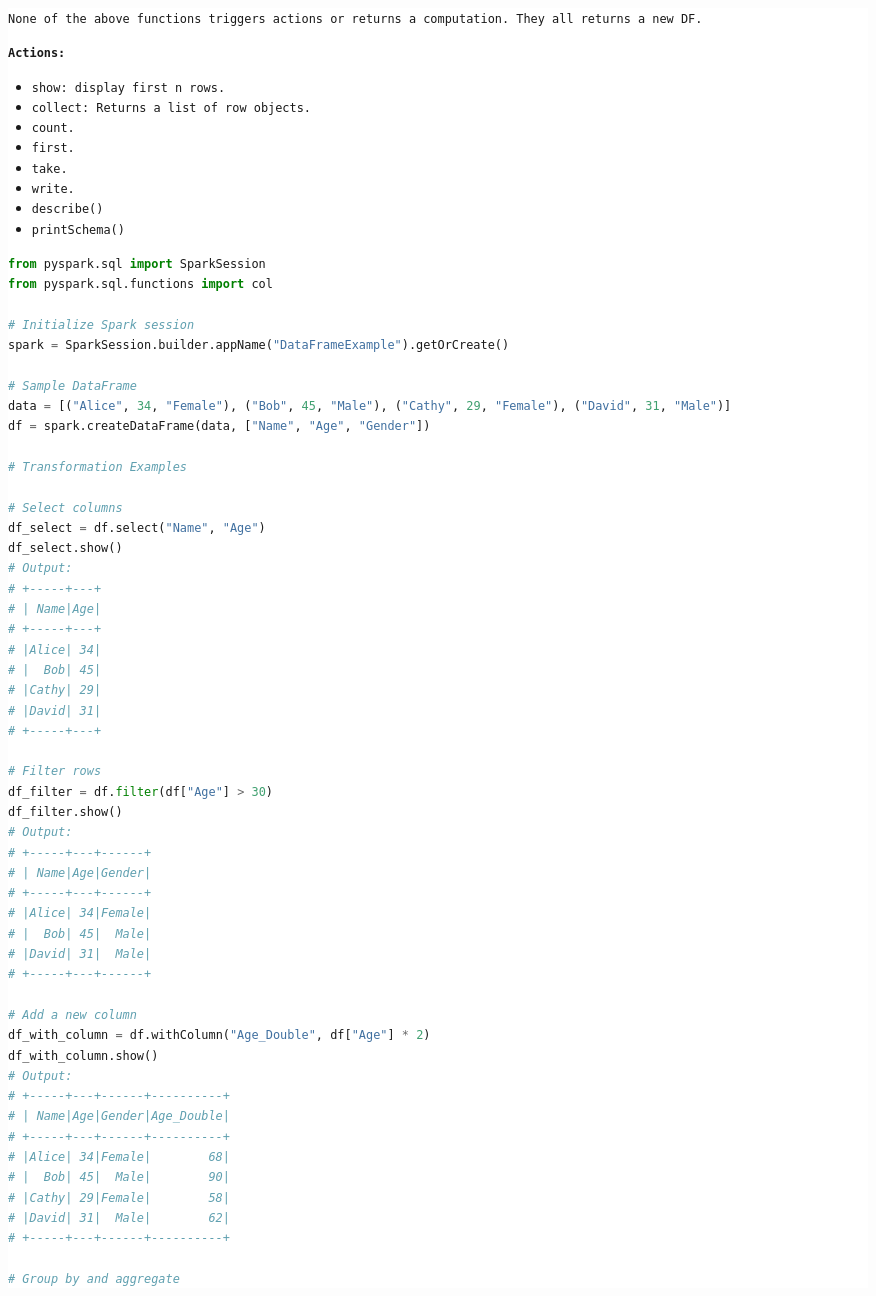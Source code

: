 `None of the above functions triggers actions or returns a computation. They all returns a new DF.`

**`Actions:`**
- `show: display first n rows.`
- `collect: Returns a list of row objects.`
- `count.`
- `first.`
- `take.`
- `write.`
- `describe()`
- `printSchema()`

```python
from pyspark.sql import SparkSession
from pyspark.sql.functions import col

# Initialize Spark session
spark = SparkSession.builder.appName("DataFrameExample").getOrCreate()

# Sample DataFrame
data = [("Alice", 34, "Female"), ("Bob", 45, "Male"), ("Cathy", 29, "Female"), ("David", 31, "Male")]
df = spark.createDataFrame(data, ["Name", "Age", "Gender"])

# Transformation Examples

# Select columns
df_select = df.select("Name", "Age")
df_select.show()
# Output:
# +-----+---+
# | Name|Age|
# +-----+---+
# |Alice| 34|
# |  Bob| 45|
# |Cathy| 29|
# |David| 31|
# +-----+---+

# Filter rows
df_filter = df.filter(df["Age"] > 30)
df_filter.show()
# Output:
# +-----+---+------+
# | Name|Age|Gender|
# +-----+---+------+
# |Alice| 34|Female|
# |  Bob| 45|  Male|
# |David| 31|  Male|
# +-----+---+------+

# Add a new column
df_with_column = df.withColumn("Age_Double", df["Age"] * 2)
df_with_column.show()
# Output:
# +-----+---+------+----------+
# | Name|Age|Gender|Age_Double|
# +-----+---+------+----------+
# |Alice| 34|Female|        68|
# |  Bob| 45|  Male|        90|
# |Cathy| 29|Female|        58|
# |David| 31|  Male|        62|
# +-----+---+------+----------+

# Group by and aggregate
```